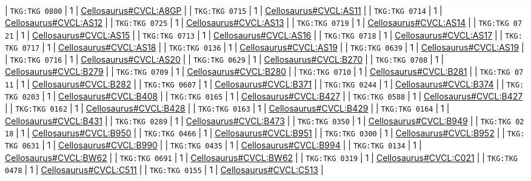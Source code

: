 | `TKG:TKG 0800`  |              1 | [Cellosaurus#CVCL:A8GP](http://purl.obolibrary.org/obo/Cellosaurus#CVCL_A8GP) |
| `TKG:TKG 0715`  |              1 | [Cellosaurus#CVCL:AS11](http://purl.obolibrary.org/obo/Cellosaurus#CVCL_AS11) |
| `TKG:TKG 0714`  |              1 | [Cellosaurus#CVCL:AS12](http://purl.obolibrary.org/obo/Cellosaurus#CVCL_AS12) |
| `TKG:TKG 0725`  |              1 | [Cellosaurus#CVCL:AS13](http://purl.obolibrary.org/obo/Cellosaurus#CVCL_AS13) |
| `TKG:TKG 0719`  |              1 | [Cellosaurus#CVCL:AS14](http://purl.obolibrary.org/obo/Cellosaurus#CVCL_AS14) |
| `TKG:TKG 0721`  |              1 | [Cellosaurus#CVCL:AS15](http://purl.obolibrary.org/obo/Cellosaurus#CVCL_AS15) |
| `TKG:TKG 0713`  |              1 | [Cellosaurus#CVCL:AS16](http://purl.obolibrary.org/obo/Cellosaurus#CVCL_AS16) |
| `TKG:TKG 0718`  |              1 | [Cellosaurus#CVCL:AS17](http://purl.obolibrary.org/obo/Cellosaurus#CVCL_AS17) |
| `TKG:TKG 0717`  |              1 | [Cellosaurus#CVCL:AS18](http://purl.obolibrary.org/obo/Cellosaurus#CVCL_AS18) |
| `TKG:TKG 0136`  |              1 | [Cellosaurus#CVCL:AS19](http://purl.obolibrary.org/obo/Cellosaurus#CVCL_AS19) |
| `TKG:TKG 0639`  |              1 | [Cellosaurus#CVCL:AS19](http://purl.obolibrary.org/obo/Cellosaurus#CVCL_AS19) |
| `TKG:TKG 0716`  |              1 | [Cellosaurus#CVCL:AS20](http://purl.obolibrary.org/obo/Cellosaurus#CVCL_AS20) |
| `TKG:TKG 0629`  |              1 | [Cellosaurus#CVCL:B270](http://purl.obolibrary.org/obo/Cellosaurus#CVCL_B270) |
| `TKG:TKG 0708`  |              1 | [Cellosaurus#CVCL:B279](http://purl.obolibrary.org/obo/Cellosaurus#CVCL_B279) |
| `TKG:TKG 0709`  |              1 | [Cellosaurus#CVCL:B280](http://purl.obolibrary.org/obo/Cellosaurus#CVCL_B280) |
| `TKG:TKG 0710`  |              1 | [Cellosaurus#CVCL:B281](http://purl.obolibrary.org/obo/Cellosaurus#CVCL_B281) |
| `TKG:TKG 0711`  |              1 | [Cellosaurus#CVCL:B282](http://purl.obolibrary.org/obo/Cellosaurus#CVCL_B282) |
| `TKG:TKG 0607`  |              1 | [Cellosaurus#CVCL:B371](http://purl.obolibrary.org/obo/Cellosaurus#CVCL_B371) |
| `TKG:TKG 0244`  |              1 | [Cellosaurus#CVCL:B374](http://purl.obolibrary.org/obo/Cellosaurus#CVCL_B374) |
| `TKG:TKG 0203`  |              1 | [Cellosaurus#CVCL:B408](http://purl.obolibrary.org/obo/Cellosaurus#CVCL_B408) |
| `TKG:TKG 0165`  |              1 | [Cellosaurus#CVCL:B427](http://purl.obolibrary.org/obo/Cellosaurus#CVCL_B427) |
| `TKG:TKG 0588`  |              1 | [Cellosaurus#CVCL:B427](http://purl.obolibrary.org/obo/Cellosaurus#CVCL_B427) |
| `TKG:TKG 0162`  |              1 | [Cellosaurus#CVCL:B428](http://purl.obolibrary.org/obo/Cellosaurus#CVCL_B428) |
| `TKG:TKG 0163`  |              1 | [Cellosaurus#CVCL:B429](http://purl.obolibrary.org/obo/Cellosaurus#CVCL_B429) |
| `TKG:TKG 0164`  |              1 | [Cellosaurus#CVCL:B431](http://purl.obolibrary.org/obo/Cellosaurus#CVCL_B431) |
| `TKG:TKG 0289`  |              1 | [Cellosaurus#CVCL:B473](http://purl.obolibrary.org/obo/Cellosaurus#CVCL_B473) |
| `TKG:TKG 0350`  |              1 | [Cellosaurus#CVCL:B949](http://purl.obolibrary.org/obo/Cellosaurus#CVCL_B949) |
| `TKG:TKG 0218`  |              1 | [Cellosaurus#CVCL:B950](http://purl.obolibrary.org/obo/Cellosaurus#CVCL_B950) |
| `TKG:TKG 0466`  |              1 | [Cellosaurus#CVCL:B951](http://purl.obolibrary.org/obo/Cellosaurus#CVCL_B951) |
| `TKG:TKG 0300`  |              1 | [Cellosaurus#CVCL:B952](http://purl.obolibrary.org/obo/Cellosaurus#CVCL_B952) |
| `TKG:TKG 0631`  |              1 | [Cellosaurus#CVCL:B990](http://purl.obolibrary.org/obo/Cellosaurus#CVCL_B990) |
| `TKG:TKG 0435`  |              1 | [Cellosaurus#CVCL:B994](http://purl.obolibrary.org/obo/Cellosaurus#CVCL_B994) |
| `TKG:TKG 0134`  |              1 | [Cellosaurus#CVCL:BW62](http://purl.obolibrary.org/obo/Cellosaurus#CVCL_BW62) |
| `TKG:TKG 0691`  |              1 | [Cellosaurus#CVCL:BW62](http://purl.obolibrary.org/obo/Cellosaurus#CVCL_BW62) |
| `TKG:TKG 0319`  |              1 | [Cellosaurus#CVCL:C021](http://purl.obolibrary.org/obo/Cellosaurus#CVCL_C021) |
| `TKG:TKG 0478`  |              1 | [Cellosaurus#CVCL:C511](http://purl.obolibrary.org/obo/Cellosaurus#CVCL_C511) |
| `TKG:TKG 0155`  |              1 | [Cellosaurus#CVCL:C513](http://purl.obolibrary.org/obo/Cellosaurus#CVCL_C513) |